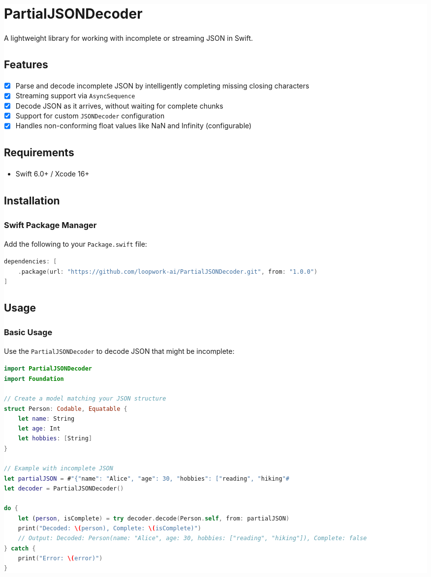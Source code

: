 # PartialJSONDecoder

A lightweight library for working with incomplete or streaming JSON in Swift.

## Features

- [x] Parse and decode incomplete JSON by intelligently completing missing closing characters
- [x] Streaming support via `AsyncSequence`
- [x] Decode JSON as it arrives, without waiting for complete chunks
- [x] Support for custom `JSONDecoder` configuration
- [x] Handles non-conforming float values like NaN and Infinity (configurable)

## Requirements

- Swift 6.0+ / Xcode 16+

## Installation

### Swift Package Manager

Add the following to your `Package.swift` file:

```swift
dependencies: [
    .package(url: "https://github.com/loopwork-ai/PartialJSONDecoder.git", from: "1.0.0")
]
```

## Usage

### Basic Usage

Use the `PartialJSONDecoder` to decode JSON that might be incomplete:

```swift
import PartialJSONDecoder
import Foundation

// Create a model matching your JSON structure
struct Person: Codable, Equatable {
    let name: String
    let age: Int
    let hobbies: [String]
}

// Example with incomplete JSON
let partialJSON = #"{"name": "Alice", "age": 30, "hobbies": ["reading", "hiking"#
let decoder = PartialJSONDecoder()

do {
    let (person, isComplete) = try decoder.decode(Person.self, from: partialJSON)
    print("Decoded: \(person), Complete: \(isComplete)")
    // Output: Decoded: Person(name: "Alice", age: 30, hobbies: ["reading", "hiking"]), Complete: false
} catch {
    print("Error: \(error)")
}
```
